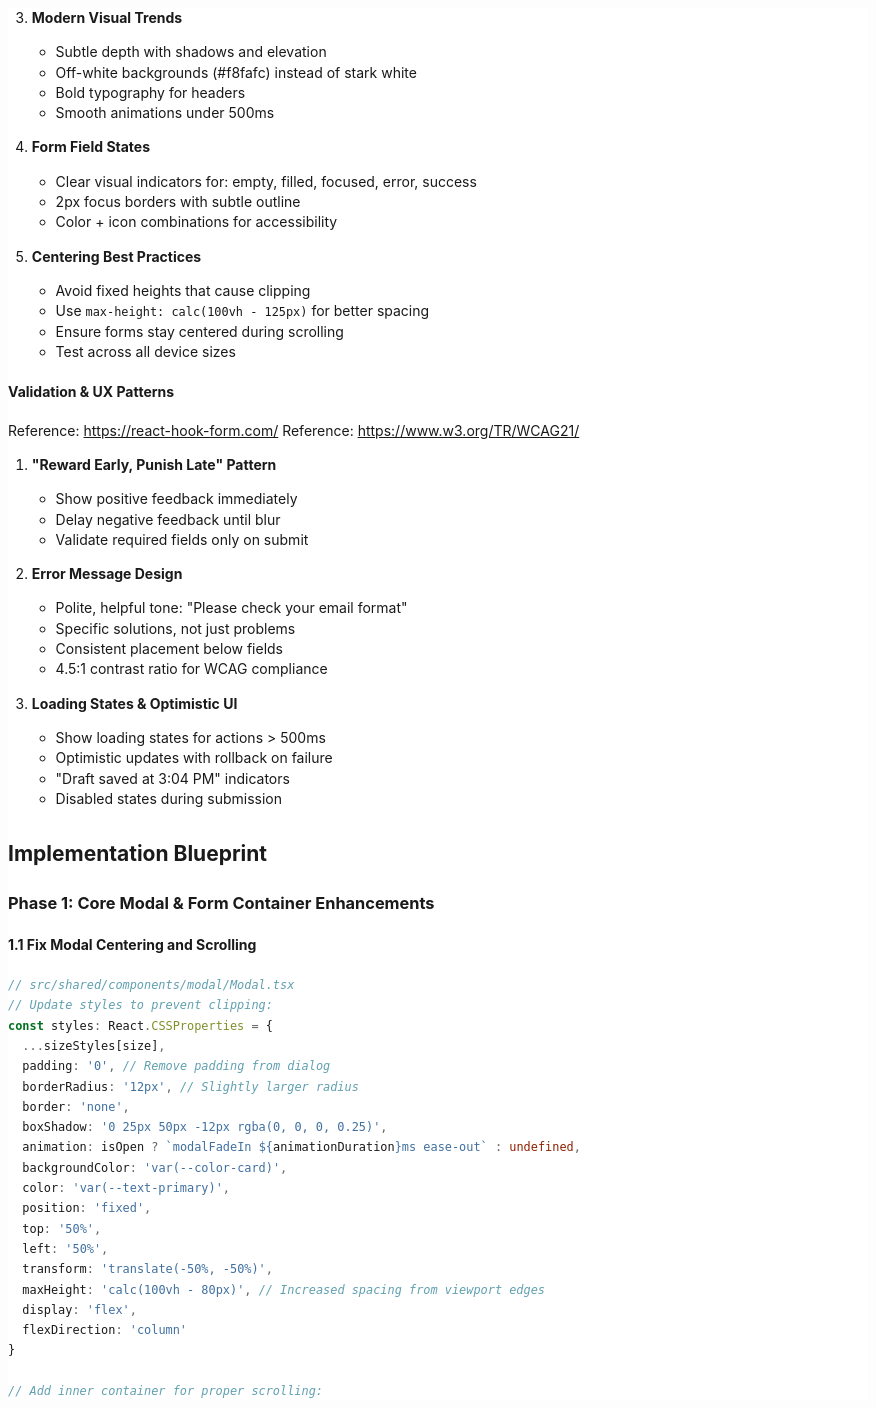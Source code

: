 3. **Modern Visual Trends**
   - Subtle depth with shadows and elevation
   - Off-white backgrounds (#f8fafc) instead of stark white
   - Bold typography for headers
   - Smooth animations under 500ms

4. **Form Field States**
   - Clear visual indicators for: empty, filled, focused, error, success
   - 2px focus borders with subtle outline
   - Color + icon combinations for accessibility

5. **Centering Best Practices**
   - Avoid fixed heights that cause clipping
   - Use `max-height: calc(100vh - 125px)` for better spacing
   - Ensure forms stay centered during scrolling
   - Test across all device sizes

#### Validation & UX Patterns
Reference: https://react-hook-form.com/
Reference: https://www.w3.org/TR/WCAG21/

1. **"Reward Early, Punish Late" Pattern**
   - Show positive feedback immediately
   - Delay negative feedback until blur
   - Validate required fields only on submit

2. **Error Message Design**
   - Polite, helpful tone: "Please check your email format"
   - Specific solutions, not just problems
   - Consistent placement below fields
   - 4.5:1 contrast ratio for WCAG compliance

3. **Loading States & Optimistic UI**
   - Show loading states for actions > 500ms
   - Optimistic updates with rollback on failure
   - "Draft saved at 3:04 PM" indicators
   - Disabled states during submission

## Implementation Blueprint

### Phase 1: Core Modal & Form Container Enhancements

#### 1.1 Fix Modal Centering and Scrolling
```typescript
// src/shared/components/modal/Modal.tsx
// Update styles to prevent clipping:
const styles: React.CSSProperties = {
  ...sizeStyles[size],
  padding: '0', // Remove padding from dialog
  borderRadius: '12px', // Slightly larger radius
  border: 'none',
  boxShadow: '0 25px 50px -12px rgba(0, 0, 0, 0.25)',
  animation: isOpen ? `modalFadeIn ${animationDuration}ms ease-out` : undefined,
  backgroundColor: 'var(--color-card)',
  color: 'var(--text-primary)',
  position: 'fixed',
  top: '50%',
  left: '50%',
  transform: 'translate(-50%, -50%)',
  maxHeight: 'calc(100vh - 80px)', // Increased spacing from viewport edges
  display: 'flex',
  flexDirection: 'column'
}

// Add inner container for proper scrolling:
```